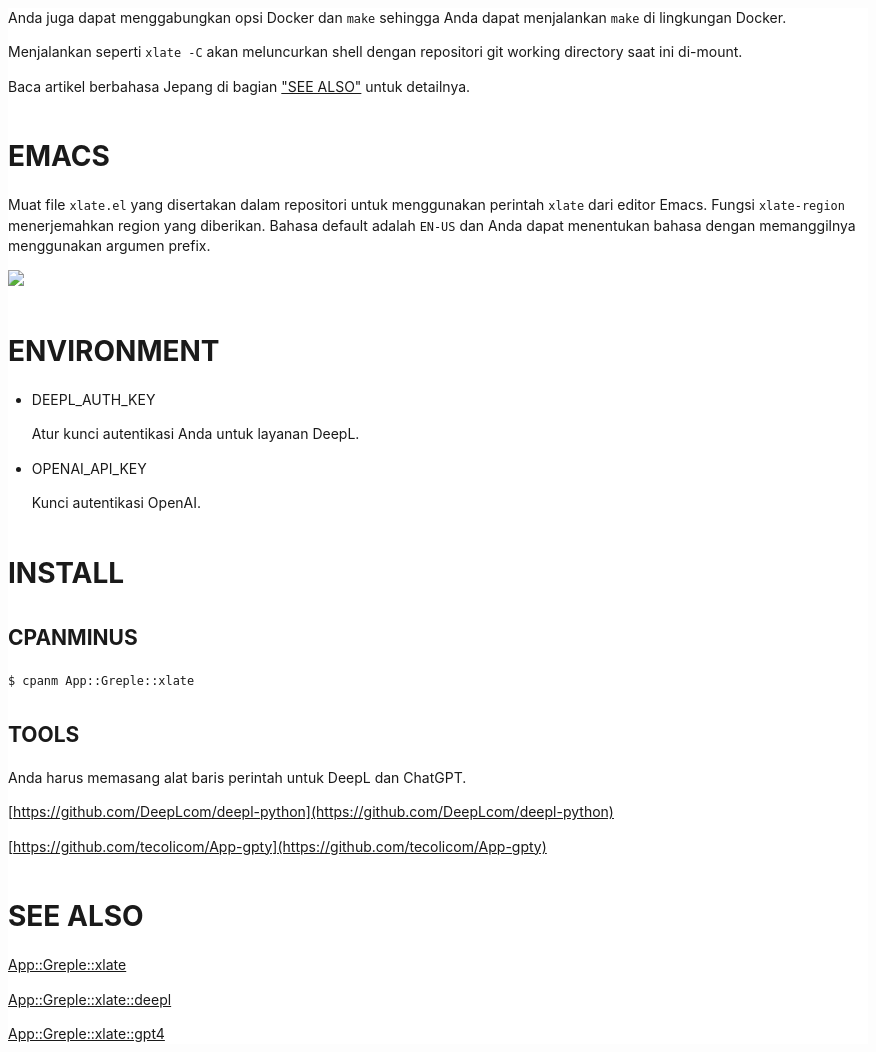 Anda juga dapat menggabungkan opsi Docker dan `make` sehingga Anda dapat menjalankan `make` di lingkungan Docker.

Menjalankan seperti `xlate -C` akan meluncurkan shell dengan repositori git working directory saat ini di-mount.

Baca artikel berbahasa Jepang di bagian ["SEE ALSO"](#see-also) untuk detailnya.

# EMACS

Muat file `xlate.el` yang disertakan dalam repositori untuk menggunakan perintah `xlate` dari editor Emacs. Fungsi `xlate-region` menerjemahkan region yang diberikan. Bahasa default adalah `EN-US` dan Anda dapat menentukan bahasa dengan memanggilnya menggunakan argumen prefix.

<div>
    <p>
    <img width="750" src="https://raw.githubusercontent.com/kaz-utashiro/App-Greple-xlate/main/images/emacs.png">
    </p>
</div>

# ENVIRONMENT

- DEEPL\_AUTH\_KEY

    Atur kunci autentikasi Anda untuk layanan DeepL.

- OPENAI\_API\_KEY

    Kunci autentikasi OpenAI.

# INSTALL

## CPANMINUS

    $ cpanm App::Greple::xlate

## TOOLS

Anda harus memasang alat baris perintah untuk DeepL dan ChatGPT.

[https://github.com/DeepLcom/deepl-python](https://github.com/DeepLcom/deepl-python)

[https://github.com/tecolicom/App-gpty](https://github.com/tecolicom/App-gpty)

# SEE ALSO

[App::Greple::xlate](https://metacpan.org/pod/App%3A%3AGreple%3A%3Axlate)

[App::Greple::xlate::deepl](https://metacpan.org/pod/App%3A%3AGreple%3A%3Axlate%3A%3Adeepl)

[App::Greple::xlate::gpt4](https://metacpan.org/pod/App%3A%3AGreple%3A%3Axlate%3A%3Agpt4)
